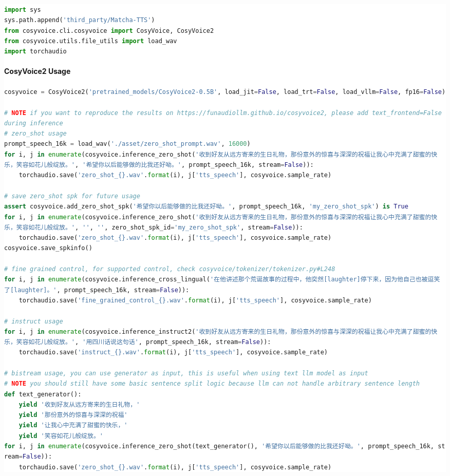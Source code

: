 ``` python
import sys
sys.path.append('third_party/Matcha-TTS')
from cosyvoice.cli.cosyvoice import CosyVoice, CosyVoice2
from cosyvoice.utils.file_utils import load_wav
import torchaudio
```

#### CosyVoice2 Usage
```python
cosyvoice = CosyVoice2('pretrained_models/CosyVoice2-0.5B', load_jit=False, load_trt=False, load_vllm=False, fp16=False)

# NOTE if you want to reproduce the results on https://funaudiollm.github.io/cosyvoice2, please add text_frontend=False during inference
# zero_shot usage
prompt_speech_16k = load_wav('./asset/zero_shot_prompt.wav', 16000)
for i, j in enumerate(cosyvoice.inference_zero_shot('收到好友从远方寄来的生日礼物，那份意外的惊喜与深深的祝福让我心中充满了甜蜜的快乐，笑容如花儿般绽放。', '希望你以后能够做的比我还好呦。', prompt_speech_16k, stream=False)):
    torchaudio.save('zero_shot_{}.wav'.format(i), j['tts_speech'], cosyvoice.sample_rate)

# save zero_shot spk for future usage
assert cosyvoice.add_zero_shot_spk('希望你以后能够做的比我还好呦。', prompt_speech_16k, 'my_zero_shot_spk') is True
for i, j in enumerate(cosyvoice.inference_zero_shot('收到好友从远方寄来的生日礼物，那份意外的惊喜与深深的祝福让我心中充满了甜蜜的快乐，笑容如花儿般绽放。', '', '', zero_shot_spk_id='my_zero_shot_spk', stream=False)):
    torchaudio.save('zero_shot_{}.wav'.format(i), j['tts_speech'], cosyvoice.sample_rate)
cosyvoice.save_spkinfo()

# fine grained control, for supported control, check cosyvoice/tokenizer/tokenizer.py#L248
for i, j in enumerate(cosyvoice.inference_cross_lingual('在他讲述那个荒诞故事的过程中，他突然[laughter]停下来，因为他自己也被逗笑了[laughter]。', prompt_speech_16k, stream=False)):
    torchaudio.save('fine_grained_control_{}.wav'.format(i), j['tts_speech'], cosyvoice.sample_rate)

# instruct usage
for i, j in enumerate(cosyvoice.inference_instruct2('收到好友从远方寄来的生日礼物，那份意外的惊喜与深深的祝福让我心中充满了甜蜜的快乐，笑容如花儿般绽放。', '用四川话说这句话', prompt_speech_16k, stream=False)):
    torchaudio.save('instruct_{}.wav'.format(i), j['tts_speech'], cosyvoice.sample_rate)

# bistream usage, you can use generator as input, this is useful when using text llm model as input
# NOTE you should still have some basic sentence split logic because llm can not handle arbitrary sentence length
def text_generator():
    yield '收到好友从远方寄来的生日礼物，'
    yield '那份意外的惊喜与深深的祝福'
    yield '让我心中充满了甜蜜的快乐，'
    yield '笑容如花儿般绽放。'
for i, j in enumerate(cosyvoice.inference_zero_shot(text_generator(), '希望你以后能够做的比我还好呦。', prompt_speech_16k, stream=False)):
    torchaudio.save('zero_shot_{}.wav'.format(i), j['tts_speech'], cosyvoice.sample_rate)
```
